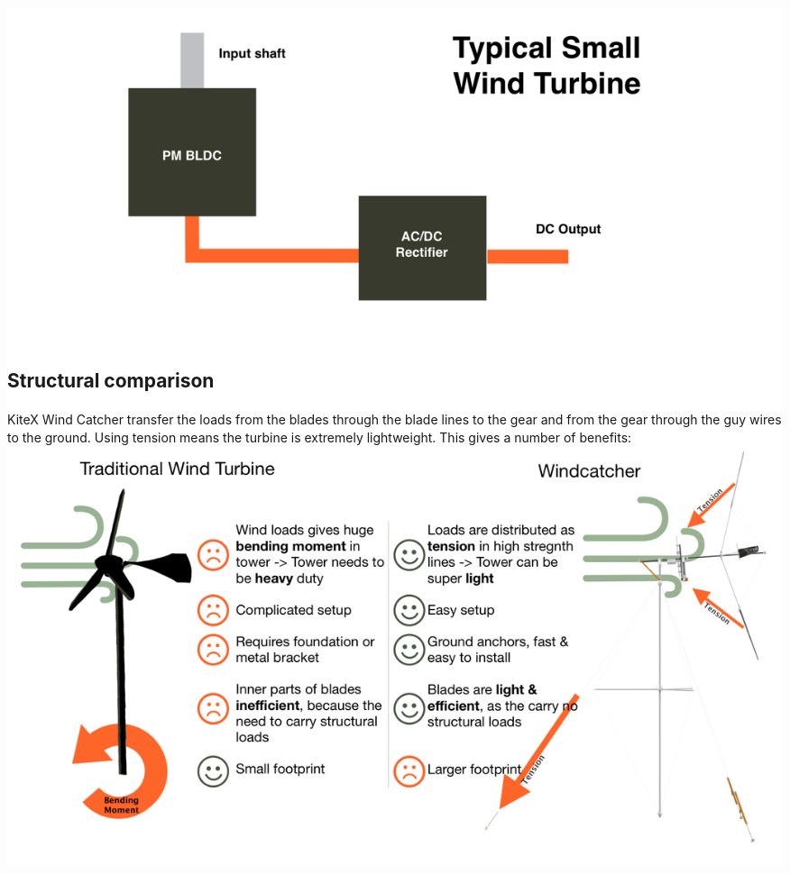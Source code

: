 ![SmallWindTurbineControl](/graphics/SmallWindTurbineControl.png)


## Structural comparison
KiteX Wind Catcher transfer the loads from the blades through the blade lines to the gear and from the gear through the guy wires to the ground. Using tension means the turbine is extremely lightweight. This gives a number of benefits:
![KeypointsComparison](/graphics/KeypointsComparison.png)
       